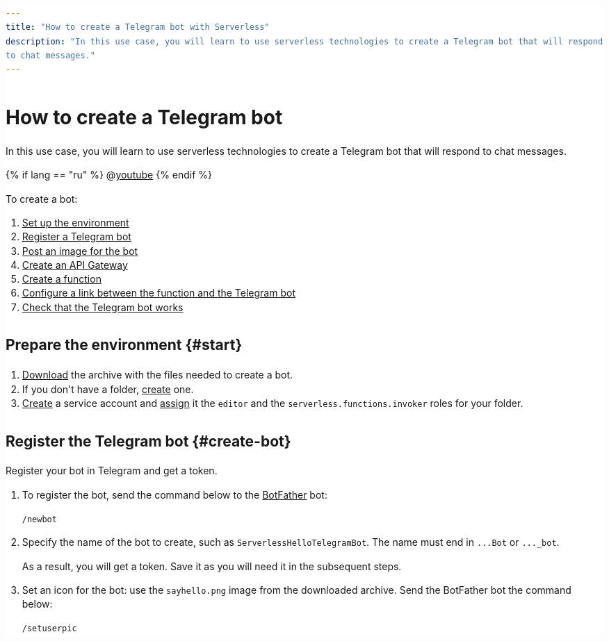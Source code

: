 ```yaml
---
title: "How to create a Telegram bot with Serverless"
description: "In this use case, you will learn to use serverless technologies to create a Telegram bot that will respond to chat messages."
---
```


# How to create a Telegram bot

In this use case, you will learn to use serverless technologies to create a Telegram bot that will respond to chat messages.

{% if lang == "ru" %}
@[youtube](C2Ahit2EBo0)
{% endif %}

To create a bot:

1. [Set up the environment](#start)
1. [Register a Telegram bot](#create-bot)
1. [Post an image for the bot](#image-publish)
1. [Create an API Gateway](#create-gateway)
1. [Create a function](#create-function)
1. [Configure a link between the function and the Telegram bot](#function-bind-bot)
1. [Check that the Telegram bot works](#test)

## Prepare the environment {#start}

1. [Download](https://storage.yandexcloud.net/doc-files/telegrambot.zip) the archive with the files needed to create a bot.
1. If you don't have a folder, [create](../resource-manager/operations/folder/create.md) one.
1. [Create](../iam/operations/sa/create.md) a service account and [assign](../iam/operations/sa/assign-role-for-sa.md) it the `editor` and the `serverless.functions.invoker` roles for your folder.

## Register the Telegram bot {#create-bot}

Register your bot in Telegram and get a token.

1. To register the bot, send the command below to the [BotFather](https://t.me/BotFather) bot:

    ```
    /newbot
    ```

1. Specify the name of the bot to create, such as `ServerlessHelloTelegramBot`. The name must end in `...Bot` or `..._bot`.

   As a result, you will get a token. Save it as you will need it in the subsequent steps.

1. Set an icon for the bot: use the `sayhello.png` image from the downloaded archive. Send the BotFather bot the command below:

    ```
    /setuserpic
    ```
